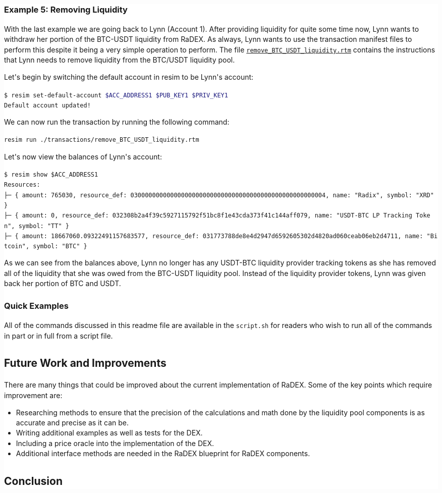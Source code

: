 ### Example 5: Removing Liquidity

With the last example we are going back to Lynn (Account 1). After providing liquidity for quite some time now, Lynn wants to withdraw her portion of the BTC-USDT liquidity from RaDEX. As always, Lynn wants to use the transaction manifest files to perform this despite it being a very simple operation to perform. The file [`remove_BTC_USDT_liquidity.rtm`](./transactions/remove_BTC_USDT_liquidity.rtm) contains the instructions that Lynn needs to remove liquidity from the BTC/USDT liquidity pool.

Let's begin by switching the default account in resim to be Lynn's account:

```sh
$ resim set-default-account $ACC_ADDRESS1 $PUB_KEY1 $PRIV_KEY1
Default account updated!
```

We can now run the transaction by running the following command:

```sh
resim run ./transactions/remove_BTC_USDT_liquidity.rtm
```

Let's now view the balances of Lynn's account:

```
$ resim show $ACC_ADDRESS1
Resources:
├─ { amount: 765030, resource_def: 030000000000000000000000000000000000000000000000000004, name: "Radix", symbol: "XRD" }
├─ { amount: 0, resource_def: 032308b2a4f39c5927115792f51bc8f1e43cda373f41c144aff079, name: "USDT-BTC LP Tracking Token", symbol: "TT" }
├─ { amount: 18667060.09322491157683577, resource_def: 031773788de8e4d2947d6592605302d4820ad060ceab06eb2d4711, name: "Bitcoin", symbol: "BTC" }
```

As we can see from the balances above, Lynn no longer has any USDT-BTC liquidity provider tracking tokens as she has removed all of the liquidity that she was owed from the BTC-USDT liquidity pool. Instead of the liquidity provider tokens, Lynn was given back her portion of BTC and USDT.

### Quick Examples

All of the commands discussed in this readme file are available in the `script.sh` for readers who wish to run all of the commands in part or in full from a script file. 

## Future Work and Improvements

There are many things that could be improved about the current implementation of RaDEX. Some of the key points which require improvement are:

* Researching methods to ensure that the precision of the calculations and math done by the liquidity pool components is as accurate and precise as it can be.
* Writing additional examples as well as tests for the DEX.
* Including a price oracle into the implementation of the DEX.
* Additional interface methods are needed in the RaDEX blueprint for RaDEX components.

## Conclusion
